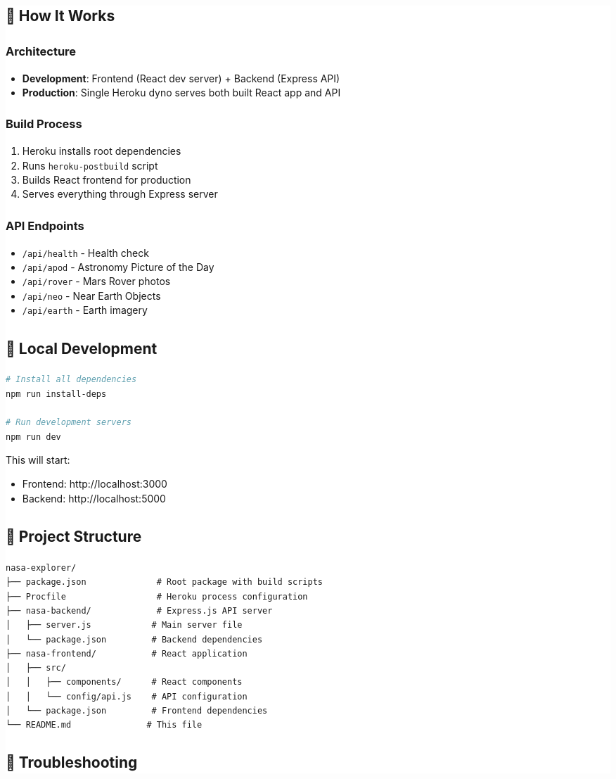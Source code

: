 ## 🔧 How It Works

### Architecture
- **Development**: Frontend (React dev server) + Backend (Express API)
- **Production**: Single Heroku dyno serves both built React app and API

### Build Process
1. Heroku installs root dependencies
2. Runs `heroku-postbuild` script
3. Builds React frontend for production
4. Serves everything through Express server

### API Endpoints
- `/api/health` - Health check
- `/api/apod` - Astronomy Picture of the Day
- `/api/rover` - Mars Rover photos
- `/api/neo` - Near Earth Objects
- `/api/earth` - Earth imagery

## 🧪 Local Development

```bash
# Install all dependencies
npm run install-deps

# Run development servers
npm run dev
```

This will start:
- Frontend: http://localhost:3000
- Backend: http://localhost:5000

## 📁 Project Structure

```
nasa-explorer/
├── package.json              # Root package with build scripts
├── Procfile                  # Heroku process configuration
├── nasa-backend/             # Express.js API server
│   ├── server.js            # Main server file
│   └── package.json         # Backend dependencies
├── nasa-frontend/           # React application
│   ├── src/
│   │   ├── components/      # React components
│   │   └── config/api.js    # API configuration
│   └── package.json         # Frontend dependencies
└── README.md               # This file
```

## 🐛 Troubleshooting
